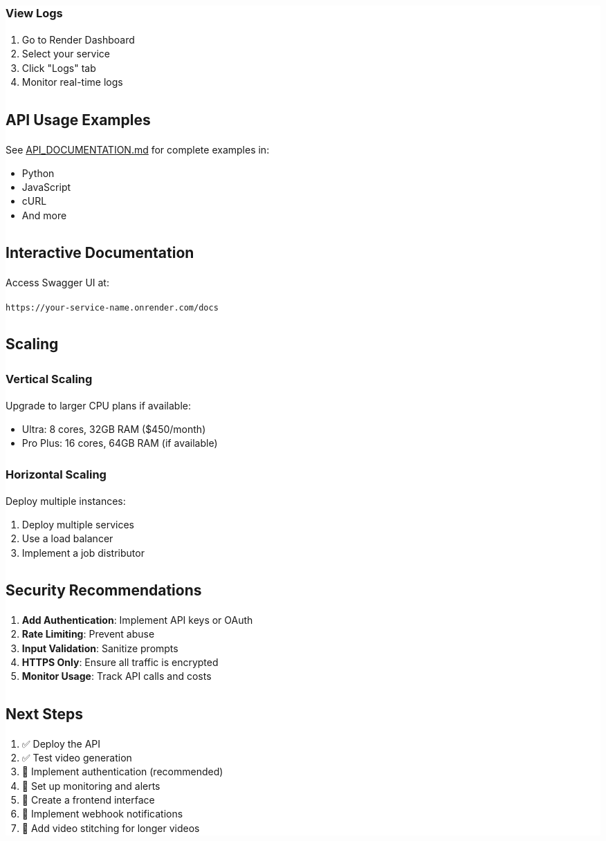 ### View Logs

1. Go to Render Dashboard
2. Select your service
3. Click "Logs" tab
4. Monitor real-time logs

## API Usage Examples

See [API_DOCUMENTATION.md](API_DOCUMENTATION.md) for complete examples in:
- Python
- JavaScript
- cURL
- And more

## Interactive Documentation

Access Swagger UI at:
```
https://your-service-name.onrender.com/docs
```

## Scaling

### Vertical Scaling

Upgrade to larger CPU plans if available:
- Ultra: 8 cores, 32GB RAM ($450/month)
- Pro Plus: 16 cores, 64GB RAM (if available)

### Horizontal Scaling

Deploy multiple instances:
1. Deploy multiple services
2. Use a load balancer
3. Implement a job distributor

## Security Recommendations

1. **Add Authentication**: Implement API keys or OAuth
2. **Rate Limiting**: Prevent abuse
3. **Input Validation**: Sanitize prompts
4. **HTTPS Only**: Ensure all traffic is encrypted
5. **Monitor Usage**: Track API calls and costs

## Next Steps

1. ✅ Deploy the API
2. ✅ Test video generation
3. 📝 Implement authentication (recommended)
4. 📝 Set up monitoring and alerts
5. 📝 Create a frontend interface
6. 📝 Implement webhook notifications
7. 📝 Add video stitching for longer videos
